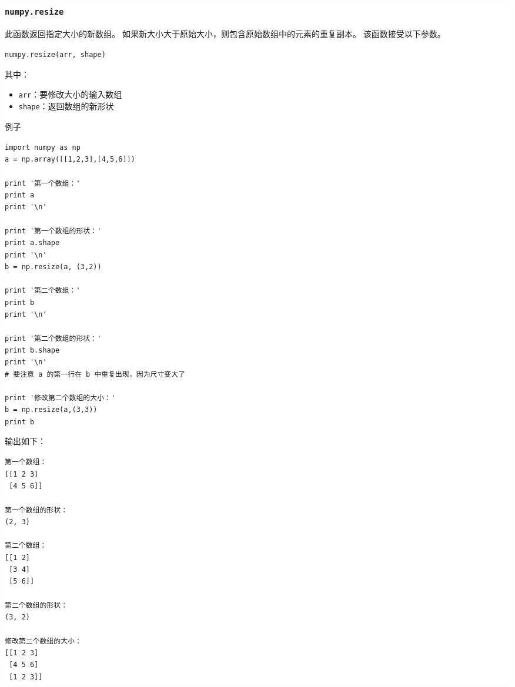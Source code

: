 ### `numpy.resize`

此函数返回指定大小的新数组。 如果新大小大于原始大小，则包含原始数组中的元素的重复副本。 该函数接受以下参数。

```
numpy.resize(arr, shape)
```

其中：

*   `arr`：要修改大小的输入数组
*   `shape`：返回数组的新形状

例子

```
import numpy as np 
a = np.array([[1,2,3],[4,5,6]]) 

print '第一个数组：' 
print a 
print '\n'

print '第一个数组的形状：' 
print a.shape 
print '\n'  
b = np.resize(a, (3,2)) 

print '第二个数组：' 
print b 
print '\n'  

print '第二个数组的形状：' 
print b.shape 
print '\n'  
# 要注意 a 的第一行在 b 中重复出现，因为尺寸变大了 

print '修改第二个数组的大小：' 
b = np.resize(a,(3,3)) 
print b
```

输出如下：

```
第一个数组：
[[1 2 3]
 [4 5 6]]

第一个数组的形状：
(2, 3)

第二个数组：
[[1 2]
 [3 4]
 [5 6]]

第二个数组的形状：
(3, 2)

修改第二个数组的大小：
[[1 2 3]
 [4 5 6]
 [1 2 3]]
```
